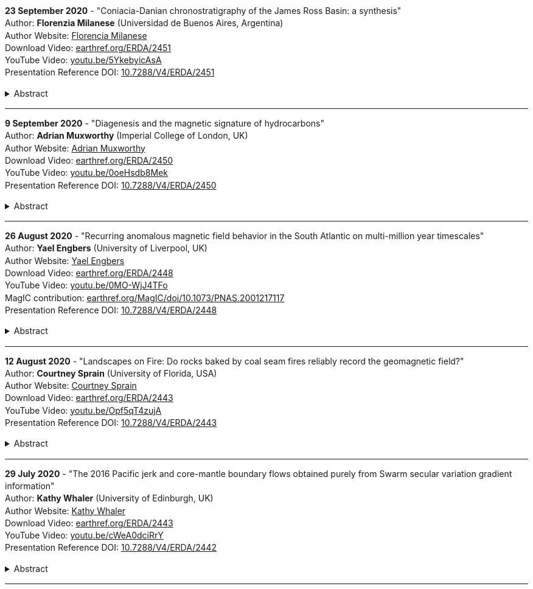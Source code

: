 **23 September 2020** - "Coniacia-Danian chronostratigraphy of the James Ross Basin: a synthesis"  
Author: **Florenzia Milanese** (Universidad de Buenos Aires, Argentina)  
Author Website: [Florencia Milanese](https://www.researchgate.net/profile/Florencia_Milanese)  
Download Video: [earthref.org/ERDA/2451](https://earthref.org/ERDA/2451/)  
YouTube Video: [youtu.be/5YkebyicAsA](https://youtu.be/5YkebyicAsA)  
Presentation Reference DOI: [10.7288/V4/ERDA/2451](https://dx.doi.org/10.7288/V4/ERDA/2451)
<details><summary>Abstract</summary></details>

---

**9 September 2020** - "Diagenesis and the magnetic signature of hydrocarbons"  
Author: **Adrian Muxworthy** (Imperial College of London, UK)  
Author Website: [Adrian Muxworthy](https://www.imperial.ac.uk/people/adrian.muxworthy)  
Download Video: [earthref.org/ERDA/2450](https://earthref.org/ERDA/2450/)  
YouTube Video: [youtu.be/0oeHsdb8Mek](https://youtu.be/0oeHsdb8Mek)  
Presentation Reference DOI: [10.7288/V4/ERDA/2450](https://dx.doi.org/10.7288/V4/ERDA/2450)
<details><summary>Abstract</summary></details>

---

**26 August 2020** - "Recurring anomalous magnetic field behavior in the South Atlantic on multi-million year timescales"  
Author: **Yael Engbers** (University of Liverpool, UK)  
Author Website: [Yael Engbers](https://www.researchgate.net/profile/Yael_Engbers)  
Download Video: [earthref.org/ERDA/2448](https://earthref.org/ERDA/2448/)  
YouTube Video: [youtu.be/0MO-WjJ4TFo](https://youtu.be/0MO-WjJ4TFo)  
MagIC contribution: [earthref.org/MagIC/doi/10.1073/PNAS.2001217117](https://earthref.org/MagIC/doi/10.1073/PNAS.2001217117)  
Presentation Reference DOI: [10.7288/V4/ERDA/2448](https://dx.doi.org/10.7288/V4/ERDA/2448)
<details><summary>Abstract</summary></details>

---

**12 August 2020** - "Landscapes on Fire: Do rocks baked by coal seam fires reliably record the geomagnetic field?"  
Author: **Courtney Sprain** (University of Florida, USA)  
Author Website: [Courtney Sprain](https://geology.ufl.edu/people/faculty/courtney-sprain)  
Download Video: [earthref.org/ERDA/2443](https://earthref.org/ERDA/2443)  
YouTube Video: [youtu.be/Opf5qT4zujA](https://youtu.be/Opf5qT4zujA)  
Presentation Reference DOI: [10.7288/V4/ERDA/2443](https://dx.doi.org/10.7288/V4/ERDA/2443)
<details><summary>Abstract</summary></details>

---

**29 July 2020** - "The 2016 Pacific jerk and core-mantle boundary flows obtained purely from Swarm secular variation gradient information"  
Author: **Kathy Whaler** (University of Edinburgh, UK)  
Author Website: [Kathy Whaler](https://www.research.ed.ac.uk/portal/en/persons/kathy-whaler\(3bf15102-f085-45aa-8cff-28076b678590\).html)  
Download Video: [earthref.org/ERDA/2443](https://earthref.org/ERDA/2442)  
YouTube Video: [youtu.be/cWeA0dciRrY](https://youtu.be/cWeA0dciRrY)  
Presentation Reference DOI: [10.7288/V4/ERDA/2442](https://dx.doi.org/10.7288/V4/ERDA/2442)
<details><summary>Abstract</summary></details>

---